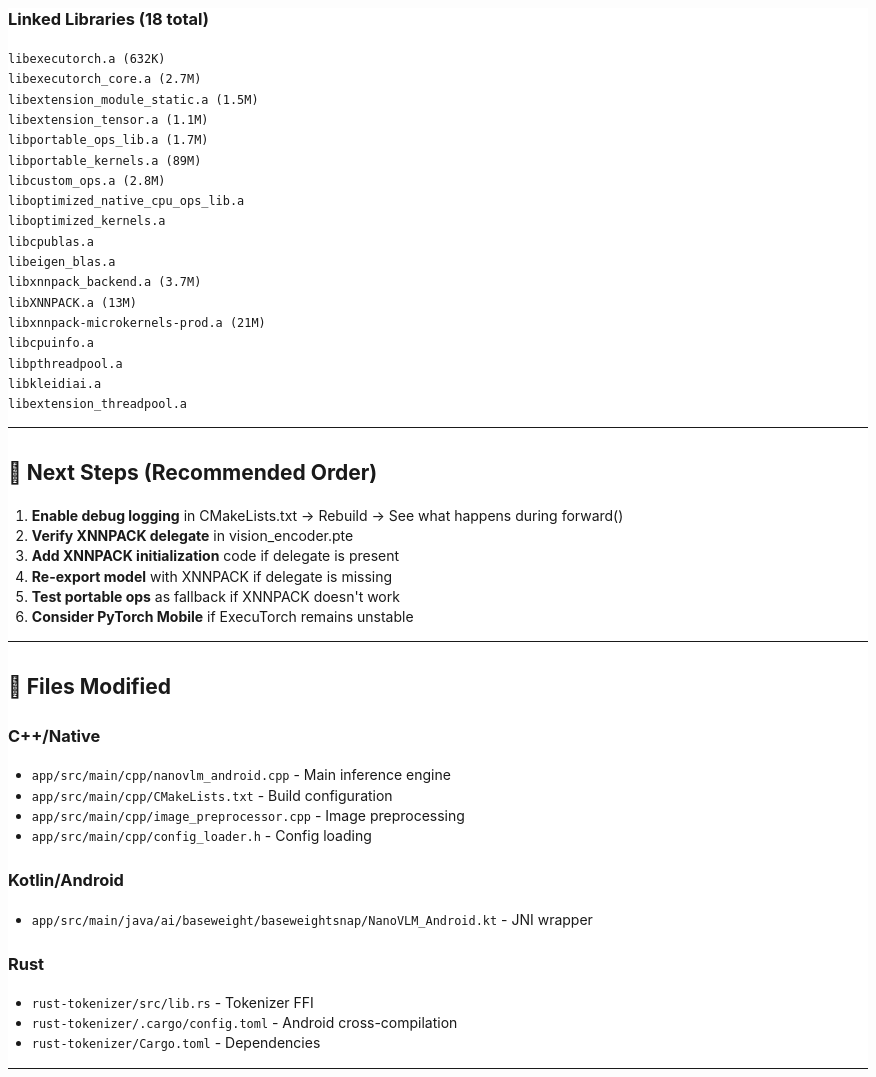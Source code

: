 ### Linked Libraries (18 total)
```
libexecutorch.a (632K)
libexecutorch_core.a (2.7M)
libextension_module_static.a (1.5M)
libextension_tensor.a (1.1M)
libportable_ops_lib.a (1.7M)
libportable_kernels.a (89M)
libcustom_ops.a (2.8M)
liboptimized_native_cpu_ops_lib.a
liboptimized_kernels.a
libcpublas.a
libeigen_blas.a
libxnnpack_backend.a (3.7M)
libXNNPACK.a (13M)
libxnnpack-microkernels-prod.a (21M)
libcpuinfo.a
libpthreadpool.a
libkleidiai.a
libextension_threadpool.a
```

---

## 🎯 Next Steps (Recommended Order)

1. **Enable debug logging** in CMakeLists.txt → Rebuild → See what happens during forward()
2. **Verify XNNPACK delegate** in vision_encoder.pte
3. **Add XNNPACK initialization** code if delegate is present
4. **Re-export model** with XNNPACK if delegate is missing
5. **Test portable ops** as fallback if XNNPACK doesn't work
6. **Consider PyTorch Mobile** if ExecuTorch remains unstable

---

## 📝 Files Modified

### C++/Native
- `app/src/main/cpp/nanovlm_android.cpp` - Main inference engine
- `app/src/main/cpp/CMakeLists.txt` - Build configuration
- `app/src/main/cpp/image_preprocessor.cpp` - Image preprocessing
- `app/src/main/cpp/config_loader.h` - Config loading

### Kotlin/Android
- `app/src/main/java/ai/baseweight/baseweightsnap/NanoVLM_Android.kt` - JNI wrapper

### Rust
- `rust-tokenizer/src/lib.rs` - Tokenizer FFI
- `rust-tokenizer/.cargo/config.toml` - Android cross-compilation
- `rust-tokenizer/Cargo.toml` - Dependencies

---